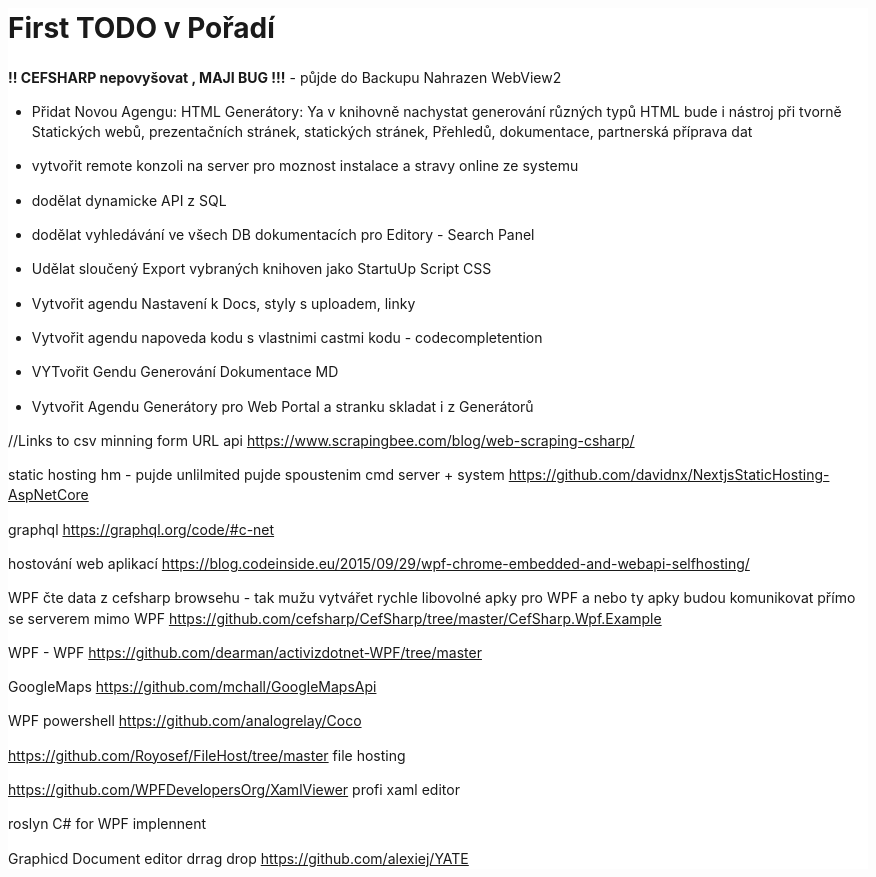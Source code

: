 ﻿
# First TODO v Pořadí

**!! CEFSHARP nepovyšovat , MAJI BUG !!!** - půjde do Backupu Nahrazen WebView2 

* Přidat Novou Agengu: HTML Generátory: Ya v knihovně nachystat generování různých typů HTML
bude i nástroj při tvorně Statických webů, prezentačních stránek, statických stránek,
Přehledů, dokumentace, partnerská příprava dat

* vytvořit remote konzoli na server pro moznost instalace a stravy online ze systemu

* dodělat dynamicke API z SQL
* dodělat vyhledávání ve všech DB dokumentacích pro Editory - Search Panel   
* Udělat sloučený Export vybraných knihoven jako StartuUp Script CSS   
* Vytvořit agendu Nastavení k Docs, styly s uploadem, linky  
* Vytvořit agendu napoveda kodu s vlastnimi castmi kodu - codecompletention

* VYTvořit Gendu Generování Dokumentace MD
* Vytvořit Agendu Generátory pro Web Portal a stranku skladat i z Generátorů



 
//Links to csv minning form URL api 
https://www.scrapingbee.com/blog/web-scraping-csharp/

static hosting hm - pujde unlilmited pujde spoustenim cmd server + system
https://github.com/davidnx/NextjsStaticHosting-AspNetCore

graphql
https://graphql.org/code/#c-net



hostování web aplikací
https://blog.codeinside.eu/2015/09/29/wpf-chrome-embedded-and-webapi-selfhosting/

WPF čte data z cefsharp browsehu - tak mužu vytvářet rychle libovolné apky pro WPF
a nebo ty apky budou komunikovat přímo se serverem mimo WPF
https://github.com/cefsharp/CefSharp/tree/master/CefSharp.Wpf.Example

WPF - WPF 
https://github.com/dearman/activizdotnet-WPF/tree/master

GoogleMaps
https://github.com/mchall/GoogleMapsApi

WPF powershell
https://github.com/analogrelay/Coco


https://github.com/Royosef/FileHost/tree/master
file hosting

https://github.com/WPFDevelopersOrg/XamlViewer
profi xaml editor

roslyn C# for WPF implennent

Graphicd Document editor drrag drop
https://github.com/alexiej/YATE
